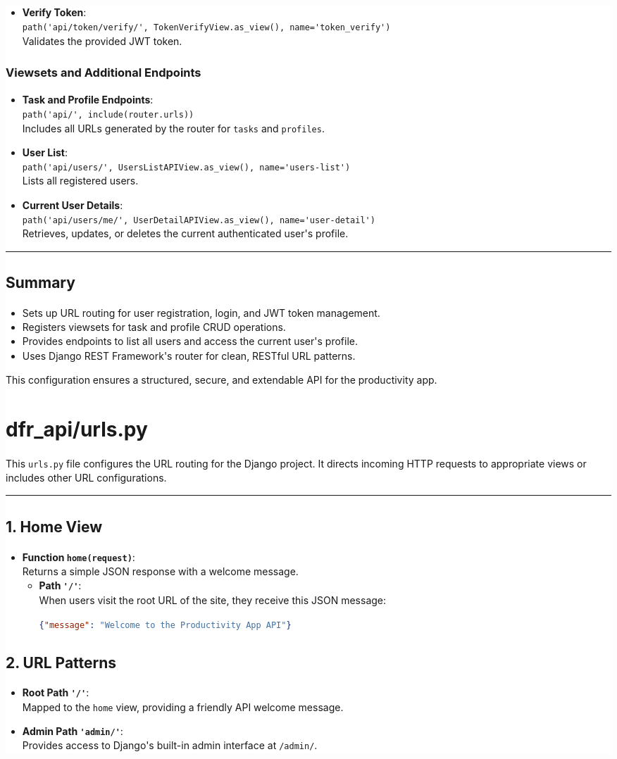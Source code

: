 - **Verify Token**:  
  `path('api/token/verify/', TokenVerifyView.as_view(), name='token_verify')`  
  Validates the provided JWT token.

### Viewsets and Additional Endpoints
- **Task and Profile Endpoints**:  
  `path('api/', include(router.urls))`  
  Includes all URLs generated by the router for `tasks` and `profiles`.

- **User List**:  
  `path('api/users/', UsersListAPIView.as_view(), name='users-list')`  
  Lists all registered users.

- **Current User Details**:  
  `path('api/users/me/', UserDetailAPIView.as_view(), name='user-detail')`  
  Retrieves, updates, or deletes the current authenticated user's profile.

---

## **Summary**

- Sets up URL routing for user registration, login, and JWT token management.
- Registers viewsets for task and profile CRUD operations.
- Provides endpoints to list all users and access the current user's profile.
- Uses Django REST Framework's router for clean, RESTful URL patterns.

This configuration ensures a structured, secure, and extendable API for the productivity app.


dfr\_api/urls.py
================================

This `urls.py` file configures the URL routing for the Django project. It directs incoming HTTP requests to appropriate views or includes other URL configurations.

---

## 1. **Home View**

- **Function `home(request)`**:  
  Returns a simple JSON response with a welcome message.  
  - **Path `'/'`**:  
    When users visit the root URL of the site, they receive this JSON message:  
    ```json
    {"message": "Welcome to the Productivity App API"}
    ```

## 2. **URL Patterns**

- **Root Path `'/'`**:  
  Mapped to the `home` view, providing a friendly API welcome message.

- **Admin Path `'admin/'`**:  
  Provides access to Django's built-in admin interface at `/admin/`.
